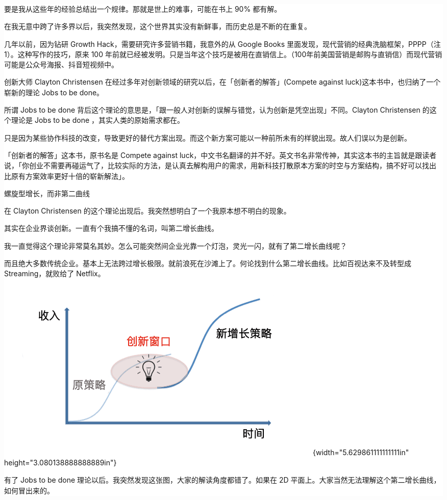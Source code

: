 要是我从这些年的经验总结出一个规律。那就是世上的难事，可能在书上 90%
都有解。

在我无意中跨了许多界以后，我突然发现，这个世界其实没有新鲜事，而历史总是不断的在重复。

几年以前，因为钻研 Growth Hack，需要研究许多营销书籍，我意外的从 Google
Books
里面发现，现代营销的经典洗脑框架，PPPP（注1）。这种写作的技巧，原来 100
年前就已经被发明。只是当年这个技巧是被用在直销信上。（100年前美国营销是邮购与直销信）而现代营销可能是公众号海报、抖音短视频中。

创新大师 Clayton Christensen
在经过多年对创新领域的研究以后，在「创新者的解答」(Compete against
luck)这本书中，也归纳了一个崭新的理论 Jobs to be done。

所谓 Jobs to be done
背后这个理论的意思是，「跟一般人对创新的误解与错觉，认为创新是凭空出现」不同。Clayton
Christensen 的这个理论是 Jobs to be done ，其实人类的原始需求都在。

只是因为某些协作科技的改变，导致更好的替代方案出现。而这个新方案可能以一种前所未有的样貌出现。故人们误以为是创新。

「创新者的解答」这本书，原书名是 Compete against
luck，中文书名翻译的并不好。英文书名非常传神，其实这本书的主旨就是跟读者说，「你创业不需要再碰运气了，比较实际的方法，是认真去解构用户的需求，用新科技打散原本方案的时空与方案结构，搞不好可以找出比原有方案效率更好十倍的崭新解法」。

螺旋型增长，而非第二曲线

在 Clayton Christensen
的这个理论出现后。我突然想明白了一个我原本想不明白的现象。

其实在企业界谈创新。一直有个我搞不懂的名词，叫第二增长曲线。

我一直觉得这个理论非常莫名其妙。怎么可能突然间企业光靠一个灯泡，灵光一闪，就有了第二增长曲线呢？

而且绝大多数传统企业。基本上无法跨过增长极限。就前浪死在沙滩上了。何论找到什么第二增长曲线。比如百视达来不及转型成
Streaming，就败给了 Netflix。

![图片](./image-step-04/media/image1.png){width="5.629861111111111in"
height="3.080138888888889in"}

有了 Jobs to be done
理论以后。我突然发现这张图，大家的解读角度都错了。如果在 2D
平面上。大家当然无法理解这个第二增长曲线，如何冒出来的。
